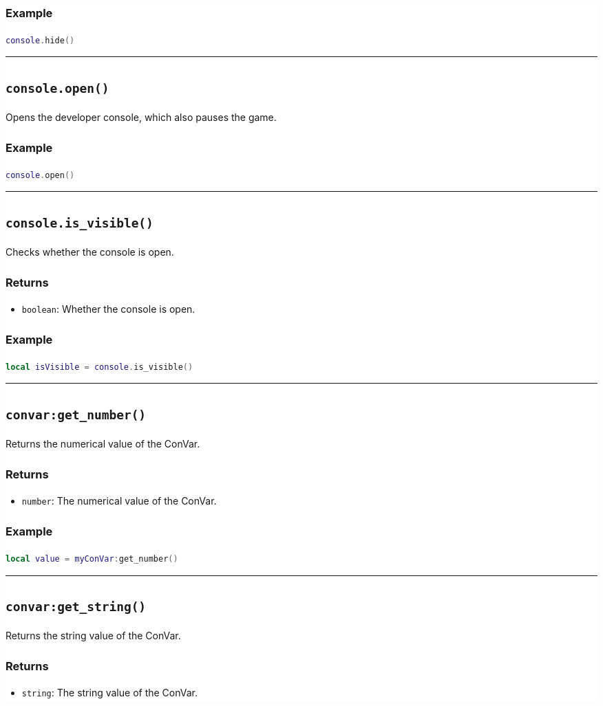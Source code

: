 ### Example
```lua
console.hide()
```

---

## `console.open()`

Opens the developer console, which also pauses the game.

### Example
```lua
console.open()
```

---

## `console.is_visible()`

Checks whether the console is open.

### Returns
- `boolean`: Whether the console is open.

### Example
```lua
local isVisible = console.is_visible()
```

---

## `convar:get_number()`

Returns the numerical value of the ConVar.

### Returns
- `number`: The numerical value of the ConVar.

### Example
```lua
local value = myConVar:get_number()
```

---

## `convar:get_string()`

Returns the string value of the ConVar.

### Returns
- `string`: The string value of the ConVar.
